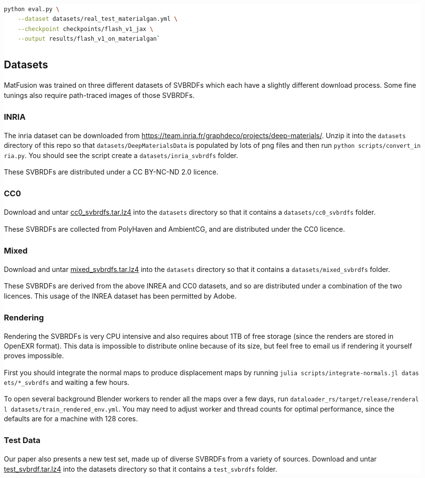```sh
python eval.py \
    --dataset datasets/real_test_materialgan.yml \
    --checkpoint checkpoints/flash_v1_jax \
    --output results/flash_v1_on_materialgan`
```

## Datasets

MatFusion was trained on three different datasets of SVBRDFs which each have a slightly different download process. Some fine tunings also require path-traced images of those SVBRDFs.

### INRIA

The inria dataset can be downloaded from https://team.inria.fr/graphdeco/projects/deep-materials/. Unzip it into the `datasets` directory of this repo so that `datasets/DeepMaterialsData` is populated by lots of png files and then run `python scripts/convert_inria.py`. You should see the script create a `datasets/inria_svbrdfs` folder.

These SVBRDFs are distributed under a CC BY-NC-ND 2.0 licence.

### CC0

Download and untar [cc0_svbrdfs.tar.lz4](https://www.cs.wm.edu/~ppeers/publications/Sartor2023MFA/data/cc0_svbrdfs.tar.lz4) into the `datasets` directory so that it contains a `datasets/cc0_svbrdfs` folder.

These SVBRDFs are collected from PolyHaven and AmbientCG, and are distributed under the CC0 licence.

### Mixed

Download and untar [mixed_svbrdfs.tar.lz4](https://www.cs.wm.edu/~ppeers/publications/Sartor2023MFA/data/mixed_svbrdfs.tar.lz4) into the `datasets` directory so that it contains a `datasets/mixed_svbrdfs` folder.

These SVBRDFs are derived from the above INREA and CC0 datasets, and so are distributed under a combination of the two licences. This usage of the INREA dataset has been permitted by Adobe.

### Rendering

Rendering the SVBRDFs is very CPU intensive and also requires about 1TB of free storage (since the renders are stored in OpenEXR format). This data is impossible to distribute online because of its size, but feel free to email us if rendering it yourself proves impossible.

First you should integrate the normal maps to produce displacement maps by running `julia scripts/integrate-normals.jl datasets/*_svbrdfs` and waiting a few hours.

To open several background Blender workers to render all the maps over a few days, run `dataloader_rs/target/release/renderall datasets/train_rendered_env.yml`. You may need to adjust worker and thread counts for optimal performance, since the defaults are for a machine with 128 cores.

### Test Data

Our paper also presents a new test set, made up of diverse SVBRDFs from a variety of sources. Download and untar [test_svbrdf.tar.lz4](https://www.cs.wm.edu/~ppeers/publications/Sartor2023MFA/data/test_svbrdfs.tar.lz4) into the datasets directory so that it contains a `test_svbrdfs` folder.
